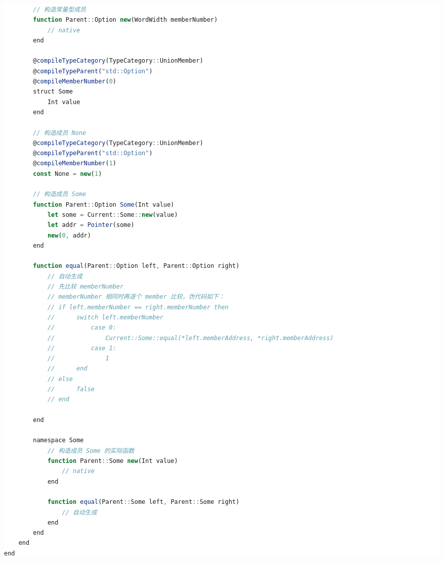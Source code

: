 ```js
        // 构造常量型成员
        function Parent::Option new(WordWidth memberNumber)
            // native
        end

        @compileTypeCategory(TypeCategory::UnionMember)
        @compileTypeParent("std::Option")
        @compileMemberNumber(0)
        struct Some
            Int value
        end

        // 构造成员 None
        @compileTypeCategory(TypeCategory::UnionMember)
        @compileTypeParent("std::Option")
        @compileMemberNumber(1)
        const None = new(1)

        // 构造成员 Some
        function Parent::Option Some(Int value)
            let some = Current::Some::new(value)
            let addr = Pointer(some)
            new(0, addr)
        end

        function equal(Parent::Option left, Parent::Option right)
            // 自动生成
            // 先比较 memberNumber
            // memberNumber 相同时再逐个 member 比较，伪代码如下：
            // if left.memberNumber == right.memberNumber then
            //      switch left.memberNumber
            //          case 0:
            //              Current::Some::equal(*left.memberAddress, *right.memberAddress)
            //          case 1:
            //              1
            //      end
            // else
            //      false
            // end

        end

        namespace Some
            // 构造成员 Some 的实际函数
            function Parent::Some new(Int value)
                // native
            end

            function equal(Parent::Some left, Parent::Some right)
                // 自动生成
            end
        end
    end
end
```
